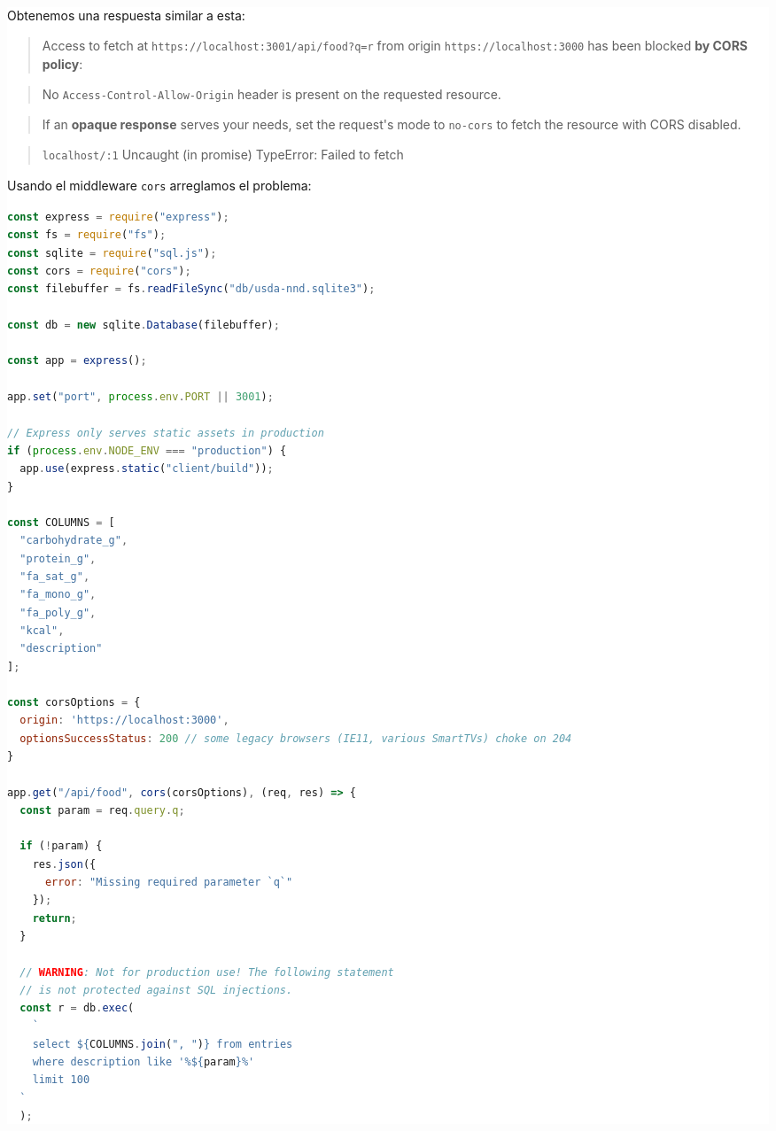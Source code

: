 Obtenemos una respuesta similar a esta:

> Access to fetch at `https://localhost:3001/api/food?q=r` from origin `https://localhost:3000` has been blocked **by CORS policy**:

> No `Access-Control-Allow-Origin` header is present on the requested resource. 

> If an **opaque response** serves your needs, set the request's mode to `no-cors` to fetch the resource with CORS disabled.

> `localhost/:1` Uncaught (in promise) TypeError: Failed to fetch

Usando el middleware `cors` arreglamos el problema:

```js
const express = require("express");
const fs = require("fs");
const sqlite = require("sql.js");
const cors = require("cors");
const filebuffer = fs.readFileSync("db/usda-nnd.sqlite3");

const db = new sqlite.Database(filebuffer);

const app = express();

app.set("port", process.env.PORT || 3001);

// Express only serves static assets in production
if (process.env.NODE_ENV === "production") {
  app.use(express.static("client/build"));
}

const COLUMNS = [
  "carbohydrate_g",
  "protein_g",
  "fa_sat_g",
  "fa_mono_g",
  "fa_poly_g",
  "kcal",
  "description"
];

const corsOptions = {
  origin: 'https://localhost:3000',
  optionsSuccessStatus: 200 // some legacy browsers (IE11, various SmartTVs) choke on 204
}

app.get("/api/food", cors(corsOptions), (req, res) => {
  const param = req.query.q;

  if (!param) {
    res.json({
      error: "Missing required parameter `q`"
    });
    return;
  }

  // WARNING: Not for production use! The following statement
  // is not protected against SQL injections.
  const r = db.exec(
    `
    select ${COLUMNS.join(", ")} from entries
    where description like '%${param}%'
    limit 100
  `
  );
```